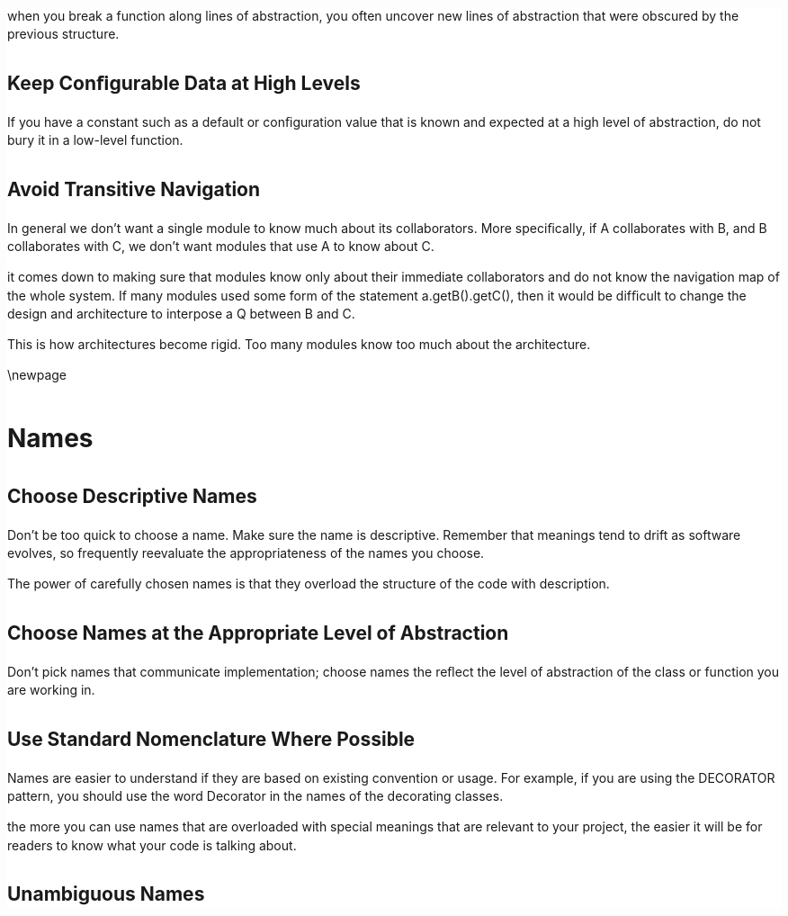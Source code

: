 when you break a function along lines of abstraction, you often uncover new lines of abstraction that were obscured by the previous structure.


## Keep Conﬁgurable Data at High Levels

If you have a constant such as a default or conﬁguration value that is known and expected at a high level of abstraction, do not bury it in a low-level function.


## Avoid Transitive Navigation

In general we don’t want a single module to know much about its collaborators. More speciﬁcally, if A collaborates with B, and B collaborates with C, we don’t want modules that use A to know about C.

it comes down to making sure that modules know only about their immediate collaborators and do not know the navigation map of the whole system.
If many modules used some form of the statement a.getB().getC(), then it would be difﬁcult to change the design and architecture to interpose a Q between B and C.

This is how architectures become rigid. Too many modules know too much about the architecture.


\newpage

# Names


## Choose Descriptive Names

Don’t be too quick to choose a name. Make sure the name is descriptive. Remember that meanings tend to drift as software evolves, so frequently reevaluate the appropriateness of the names you choose.

The power of carefully chosen names is that they overload the structure of the code with description.


## Choose Names at the Appropriate Level of Abstraction

Don’t pick names that communicate implementation;
choose names the reﬂect the level of abstraction of the class or function you are working in.


## Use Standard Nomenclature Where Possible

Names are easier to understand if they are based on existing convention or usage. For example, if you are using the DECORATOR pattern, you should use the word Decorator in the names of the decorating classes.

the more you can use names that are overloaded with special meanings that are relevant to your project, the easier it will be for readers to know what your code is talking about.


## Unambiguous Names
